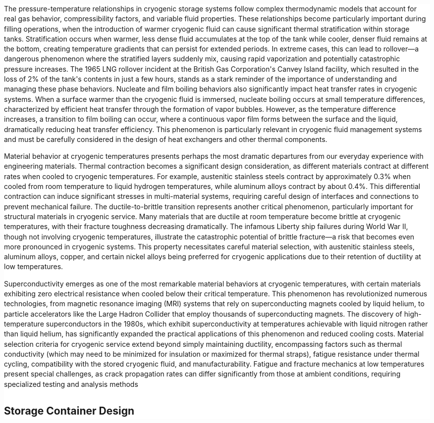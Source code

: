 The pressure-temperature relationships in cryogenic storage systems follow complex thermodynamic models that account for real gas behavior, compressibility factors, and variable fluid properties. These relationships become particularly important during filling operations, when the introduction of warmer cryogenic fluid can cause significant thermal stratification within storage tanks. Stratification occurs when warmer, less dense fluid accumulates at the top of the tank while cooler, denser fluid remains at the bottom, creating temperature gradients that can persist for extended periods. In extreme cases, this can lead to rollover—a dangerous phenomenon where the stratified layers suddenly mix, causing rapid vaporization and potentially catastrophic pressure increases. The 1965 LNG rollover incident at the British Gas Corporation's Canvey Island facility, which resulted in the loss of 2% of the tank's contents in just a few hours, stands as a stark reminder of the importance of understanding and managing these phase behaviors. Nucleate and film boiling behaviors also significantly impact heat transfer rates in cryogenic systems. When a surface warmer than the cryogenic fluid is immersed, nucleate boiling occurs at small temperature differences, characterized by efficient heat transfer through the formation of vapor bubbles. However, as the temperature difference increases, a transition to film boiling can occur, where a continuous vapor film forms between the surface and the liquid, dramatically reducing heat transfer efficiency. This phenomenon is particularly relevant in cryogenic fluid management systems and must be carefully considered in the design of heat exchangers and other thermal components.

Material behavior at cryogenic temperatures presents perhaps the most dramatic departures from our everyday experience with engineering materials. Thermal contraction becomes a significant design consideration, as different materials contract at different rates when cooled to cryogenic temperatures. For example, austenitic stainless steels contract by approximately 0.3% when cooled from room temperature to liquid hydrogen temperatures, while aluminum alloys contract by about 0.4%. This differential contraction can induce significant stresses in multi-material systems, requiring careful design of interfaces and connections to prevent mechanical failure. The ductile-to-brittle transition represents another critical phenomenon, particularly important for structural materials in cryogenic service. Many materials that are ductile at room temperature become brittle at cryogenic temperatures, with their fracture toughness decreasing dramatically. The infamous Liberty ship failures during World War II, though not involving cryogenic temperatures, illustrate the catastrophic potential of brittle fracture—a risk that becomes even more pronounced in cryogenic systems. This property necessitates careful material selection, with austenitic stainless steels, aluminum alloys, copper, and certain nickel alloys being preferred for cryogenic applications due to their retention of ductility at low temperatures.

Superconductivity emerges as one of the most remarkable material behaviors at cryogenic temperatures, with certain materials exhibiting zero electrical resistance when cooled below their critical temperature. This phenomenon has revolutionized numerous technologies, from magnetic resonance imaging (MRI) systems that rely on superconducting magnets cooled by liquid helium, to particle accelerators like the Large Hadron Collider that employ thousands of superconducting magnets. The discovery of high-temperature superconductors in the 1980s, which exhibit superconductivity at temperatures achievable with liquid nitrogen rather than liquid helium, has significantly expanded the practical applications of this phenomenon and reduced cooling costs. Material selection criteria for cryogenic service extend beyond simply maintaining ductility, encompassing factors such as thermal conductivity (which may need to be minimized for insulation or maximized for thermal straps), fatigue resistance under thermal cycling, compatibility with the stored cryogenic fluid, and manufacturability. Fatigue and fracture mechanics at low temperatures present special challenges, as crack propagation rates can differ significantly from those at ambient conditions, requiring specialized testing and analysis methods

## Storage Container Design
